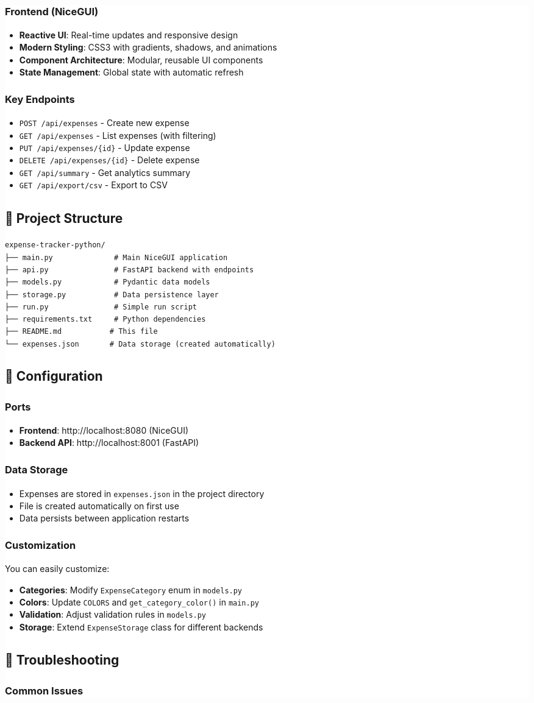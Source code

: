 ### Frontend (NiceGUI)
- **Reactive UI**: Real-time updates and responsive design
- **Modern Styling**: CSS3 with gradients, shadows, and animations
- **Component Architecture**: Modular, reusable UI components
- **State Management**: Global state with automatic refresh

### Key Endpoints
- `POST /api/expenses` - Create new expense
- `GET /api/expenses` - List expenses (with filtering)
- `PUT /api/expenses/{id}` - Update expense
- `DELETE /api/expenses/{id}` - Delete expense
- `GET /api/summary` - Get analytics summary
- `GET /api/export/csv` - Export to CSV

## 📁 Project Structure

```
expense-tracker-python/
├── main.py              # Main NiceGUI application
├── api.py               # FastAPI backend with endpoints
├── models.py            # Pydantic data models
├── storage.py           # Data persistence layer
├── run.py               # Simple run script
├── requirements.txt     # Python dependencies
├── README.md           # This file
└── expenses.json       # Data storage (created automatically)
```

## 🔧 Configuration

### Ports
- **Frontend**: http://localhost:8080 (NiceGUI)
- **Backend API**: http://localhost:8001 (FastAPI)

### Data Storage
- Expenses are stored in `expenses.json` in the project directory
- File is created automatically on first use
- Data persists between application restarts

### Customization
You can easily customize:
- **Categories**: Modify `ExpenseCategory` enum in `models.py`
- **Colors**: Update `COLORS` and `get_category_color()` in `main.py`  
- **Validation**: Adjust validation rules in `models.py`
- **Storage**: Extend `ExpenseStorage` class for different backends

## 🐛 Troubleshooting

### Common Issues
